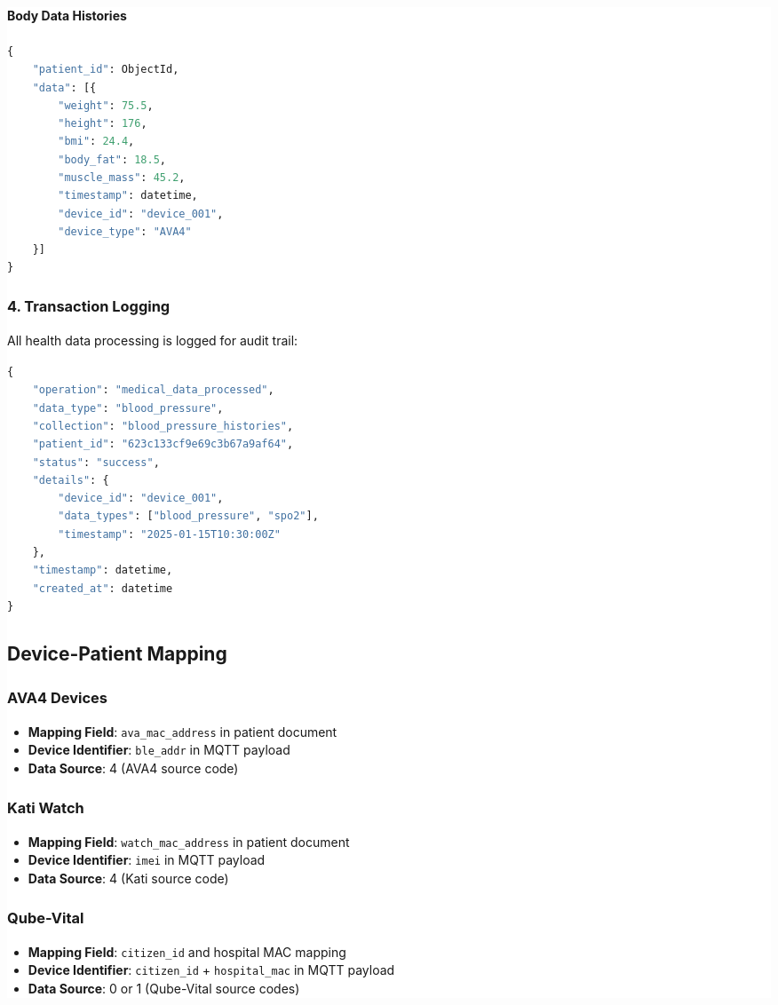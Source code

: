#### Body Data Histories
```python
{
    "patient_id": ObjectId,
    "data": [{
        "weight": 75.5,
        "height": 176,
        "bmi": 24.4,
        "body_fat": 18.5,
        "muscle_mass": 45.2,
        "timestamp": datetime,
        "device_id": "device_001",
        "device_type": "AVA4"
    }]
}
```

### 4. Transaction Logging

All health data processing is logged for audit trail:

```python
{
    "operation": "medical_data_processed",
    "data_type": "blood_pressure",
    "collection": "blood_pressure_histories",
    "patient_id": "623c133cf9e69c3b67a9af64",
    "status": "success",
    "details": {
        "device_id": "device_001",
        "data_types": ["blood_pressure", "spo2"],
        "timestamp": "2025-01-15T10:30:00Z"
    },
    "timestamp": datetime,
    "created_at": datetime
}
```

## Device-Patient Mapping

### AVA4 Devices
- **Mapping Field**: `ava_mac_address` in patient document
- **Device Identifier**: `ble_addr` in MQTT payload
- **Data Source**: 4 (AVA4 source code)

### Kati Watch
- **Mapping Field**: `watch_mac_address` in patient document
- **Device Identifier**: `imei` in MQTT payload
- **Data Source**: 4 (Kati source code)

### Qube-Vital
- **Mapping Field**: `citizen_id` and hospital MAC mapping
- **Device Identifier**: `citizen_id` + `hospital_mac` in MQTT payload
- **Data Source**: 0 or 1 (Qube-Vital source codes)
